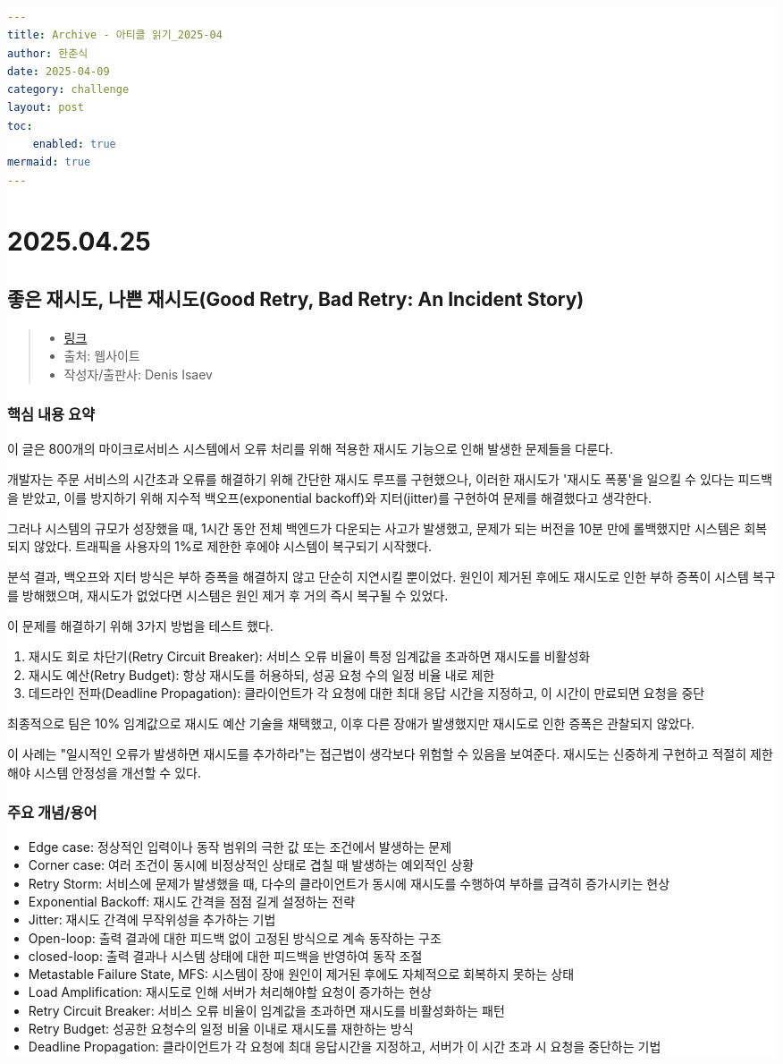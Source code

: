```yaml
---
title: Archive - 아티클 읽기_2025-04
author: 한춘식
date: 2025-04-09
category: challenge
layout: post
toc:
    enabled: true
mermaid: true
---
```


# 2025.04.25
## 좋은 재시도, 나쁜 재시도(Good Retry, Bad Retry: An Incident Story)
> - [링크](https://medium.com/yandex/good-retry-bad-retry-an-incident-story-648072d3cee6)
> - 출처: 웹사이트
> - 작성자/출판사: Denis Isaev

### 핵심 내용 요약  
이 글은 800개의 마이크로서비스 시스템에서 오류 처리를 위해 적용한 재시도 기능으로 인해 발생한 문제들을 다룬다.  
  
개발자는 주문 서비스의 시간초과 오류를 해결하기 위해 간단한 재시도 루프를 구현했으나, 이러한 재시도가 '재시도 폭풍'을 일으킬 수 있다는 피드백을 받았고, 이를 방지하기 위해 지수적 백오프(exponential backoff)와 지터(jitter)를 구현하여 문제를 해결했다고 생각한다.  
  
그러나 시스템의 규모가 성장했을 때, 1시간 동안 전체 백엔드가 다운되는 사고가 발생했고, 문제가 되는 버전을 10분 만에 롤백했지만 시스템은 회복되지 않았다. 트래픽을 사용자의 1%로 제한한 후에야 시스템이 복구되기 시작했다.  
  
분석 결과, 백오프와 지터 방식은 부하 증폭을 해결하지 않고 단순히 지연시킬 뿐이었다. 원인이 제거된 후에도 재시도로 인한 부하 증폭이 시스템 복구를 방해했으며, 재시도가 없었다면 시스템은 원인 제거 후 거의 즉시 복구될 수 있었다.  
    
이 문제를 해결하기 위해 3가지 방법을 테스트 했다.  
1. 재시도 회로 차단기(Retry Circuit Breaker): 서비스 오류 비율이 특정 임계값을 초과하면 재시도를 비활성화  
2. 재시도 예산(Retry Budget): 항상 재시도를 허용하되, 성공 요청 수의 일정 비율 내로 제한  
3. 데드라인 전파(Deadline Propagation): 클라이언트가 각 요청에 대한 최대 응답 시간을 지정하고, 이 시간이 만료되면 요청을 중단  
  
최종적으로 팀은 10% 임계값으로 재시도 예산 기술을 채택했고, 이후 다른 장애가 발생했지만 재시도로 인한 증폭은 관찰되지 않았다.  
  
이 사례는 "일시적인 오류가 발생하면 재시도를 추가하라"는 접근법이 생각보다 위험할 수 있음을 보여준다. 재시도는 신중하게 구현하고 적절히 제한해야 시스템 안정성을 개선할 수 있다.  


### 주요 개념/용어
- Edge case: 정상적인 입력이나 동작 범위의 극한 값 또는 조건에서 발생하는 문제    
- Corner case: 여러 조건이 동시에 비정상적인 상태로 겹칠 때 발생하는 예외적인 상황    
- Retry Storm: 서비스에 문제가 발생했을 때, 다수의 클라이언트가 동시에 재시도를 수행하여 부하를 급격히 증가시키는 현상    
- Exponential Backoff: 재시도 간격을 점점 길게 설정하는 전략    
- Jitter: 재시도 간격에 무작위성을 추가하는 기법  
- Open-loop: 출력 결과에 대한 피드백 없이 고정된 방식으로 계속 동작하는 구조  
- closed-loop: 출력 결과나 시스템 상태에 대한 피드백을 반영하여 동작 조절  
- Metastable Failure State, MFS: 시스템이 장애 원인이 제거된 후에도 자체적으로 회복하지 못하는 상태  
- Load Amplification: 재시도로 인해 서버가 처리해야할 요청이 증가하는 현상  
- Retry Circuit Breaker: 서비스 오류 비율이 임계값을 초과하면 재시도를 비활성화하는 패턴  
- Retry Budget: 성공한 요청수의 일정 비율 이내로 재시도를 재한하는 방식  
- Deadline Propagation: 클라이언트가 각 요청에 최대 응답시간을 지정하고, 서버가 이 시간 초과 시 요청을 중단하는 기법  
